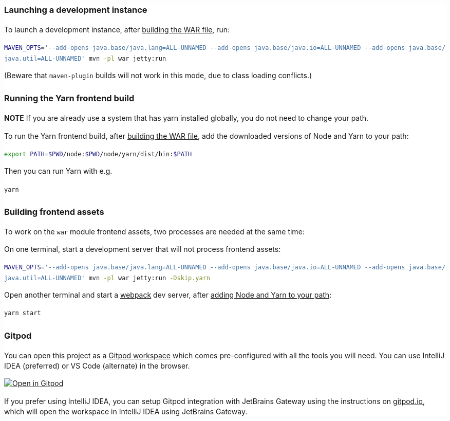 ### Launching a development instance

To launch a development instance, after [building the WAR file](#building-the-war-file), run:

```sh
MAVEN_OPTS='--add-opens java.base/java.lang=ALL-UNNAMED --add-opens java.base/java.io=ALL-UNNAMED --add-opens java.base/java.util=ALL-UNNAMED' mvn -pl war jetty:run
```

(Beware that `maven-plugin` builds will not work in this mode, due to class loading conflicts.)

### Running the Yarn frontend build

**NOTE** If you are already use a system that has yarn installed globally, you do not need to change your path.

To run the Yarn frontend build, after [building the WAR file](#building-the-war-file), add the downloaded versions of Node and Yarn to your path:

```sh
export PATH=$PWD/node:$PWD/node/yarn/dist/bin:$PATH
```

Then you can run Yarn with e.g.

```sh
yarn
```

### Building frontend assets

To work on the `war` module frontend assets, two processes are needed at the same time:

On one terminal, start a development server that will not process frontend assets:

```sh
MAVEN_OPTS='--add-opens java.base/java.lang=ALL-UNNAMED --add-opens java.base/java.io=ALL-UNNAMED --add-opens java.base/java.util=ALL-UNNAMED' mvn -pl war jetty:run -Dskip.yarn
```

Open another terminal and start a [webpack](https://webpack.js.org/) dev server, after [adding Node and Yarn to your path](#running-the-yarn-frontend-build):

```sh
yarn start
```

### Gitpod

You can open this project as a [Gitpod workspace](https://www.gitpod.io/) which comes pre-configured with all the tools you will need.
You can use IntelliJ IDEA (preferred) or VS Code (alternate) in the browser.

[![Open in Gitpod](https://gitpod.io/button/open-in-gitpod.svg)](https://gitpod.io/#https://github.com/jenkinsci/jenkins)

If you prefer using IntelliJ IDEA, you can setup Gitpod integration with JetBrains Gateway using the instructions on [gitpod.io](https://www.gitpod.io/docs/ides-and-editors/intellij),
which will open the workspace in IntelliJ IDEA using JetBrains Gateway.

